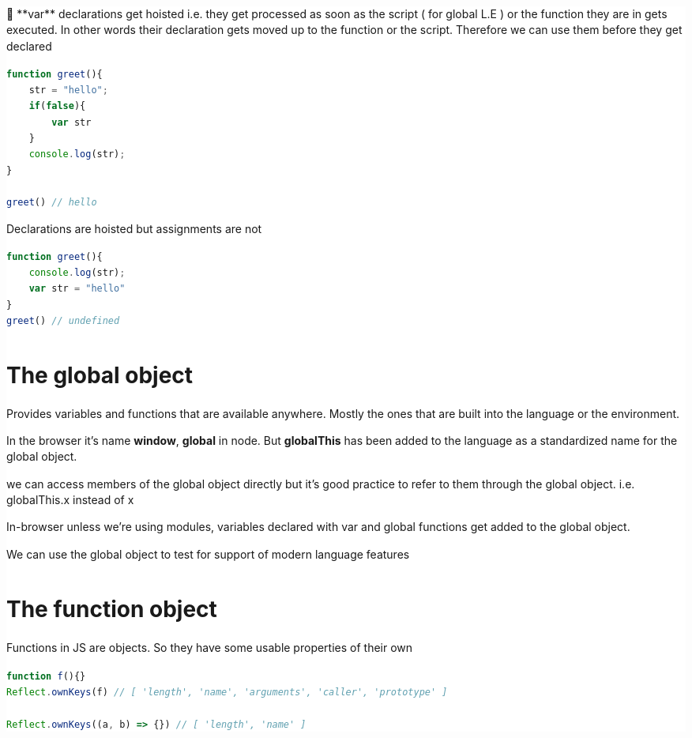 <aside>
📢 **var** declarations get hoisted i.e. they get processed as soon as the script ( for global L.E ) or the function they are in gets executed. In other words their declaration gets moved up to the function or the script. Therefore we can use them before they get declared

</aside>

```jsx
function greet(){
	str = "hello";
	if(false){ 
		var str
	}
	console.log(str);
}

greet() // hello
```

Declarations are hoisted but assignments are not

```jsx
function greet(){
	console.log(str);
	var str = "hello"
}
greet() // undefined
```

# The global object

Provides variables and functions that are available anywhere. Mostly the ones that are built into the language or the environment. 

In the browser it’s name **window**, **global** in node. But **globalThis** has been added to the language as a standardized name for the global object.

we can access members of the global object directly but it’s good practice to refer to them through the global object. i.e. globalThis.x instead of x

In-browser unless we’re using modules, variables declared with var and global functions get added to the global object.

We can use the global object to test for support of modern language features

# The function object

Functions in JS are objects. So they have some usable properties of their own

```jsx
function f(){}
Reflect.ownKeys(f) // [ 'length', 'name', 'arguments', 'caller', 'prototype' ]

Reflect.ownKeys((a, b) => {}) // [ 'length', 'name' ]
```
